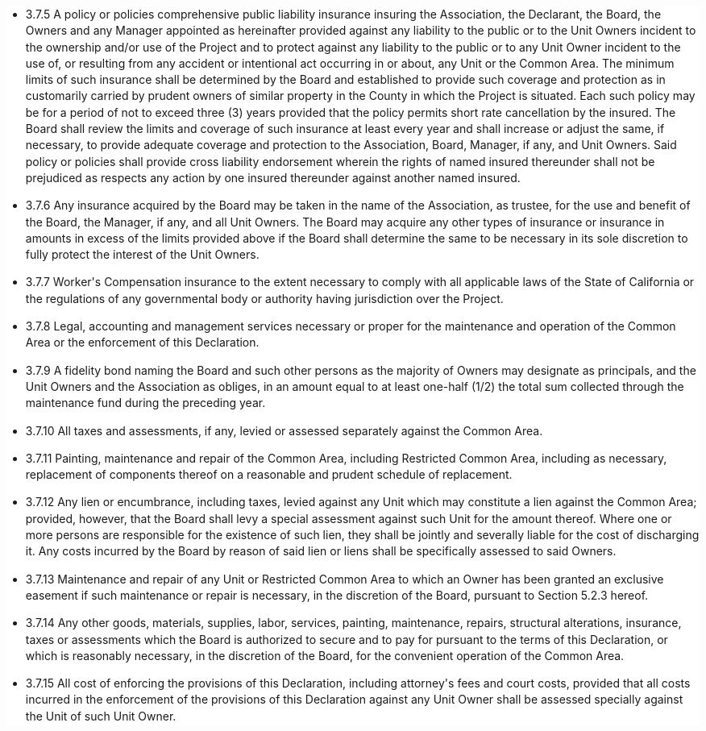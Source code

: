   - 3.7.5 A policy or policies comprehensive public liability insurance insuring the Association, the Declarant, the Board, the Owners and any Manager appointed as hereinafter provided against any liability to the public or to the Unit Owners incident to the ownership and/or use of the Project and to protect against any liability to the public or to any Unit Owner incident to the use of, or resulting from any accident or intentional act occurring in or about, any Unit or the Common Area. The minimum limits of such insurance shall be determined by the Board and established to provide such coverage and protection as in customarily carried by prudent owners of similar property in the County in which the Project is situated. Each such policy may be for a period of not to exceed three (3) years provided that the policy permits short rate cancellation by the insured. The Board shall review the limits and coverage of such insurance at least every year and shall increase or adjust the same, if necessary, to provide adequate coverage and protection to the Association, Board, Manager, if any, and Unit Owners. Said policy or policies shall provide cross liability endorsement wherein the rights of named insured thereunder shall not be prejudiced as respects any action by one insured thereunder against another named insured.

  - 3.7.6 Any insurance acquired by the Board may be taken in the name of the Association, as trustee, for the use and benefit of the Board, the Manager, if any, and all Unit Owners. The Board may acquire any other types of insurance or insurance in amounts in excess of the limits provided above if the Board shall determine the same to be necessary in its sole discretion to fully protect the interest of the Unit Owners.

  - 3.7.7 Worker's Compensation insurance to the extent necessary to comply with all applicable laws of the State of California or the regulations of any governmental body or authority having jurisdiction over the Project.

  - 3.7.8 Legal, accounting and management services necessary or proper for the maintenance and operation of the Common Area or the enforcement of this Declaration.

  - 3.7.9 A fidelity bond naming the Board and such other persons as the majority of Owners may designate as principals, and the Unit Owners and the Association as obliges, in an amount equal to at least one-half (1/2) the total sum collected through the maintenance fund during the preceding year.

  - 3.7.10 All taxes and assessments, if any, levied or assessed separately against the Common Area.

  - 3.7.11 Painting, maintenance and repair of the Common Area, including Restricted Common Area, including as necessary, replacement of components thereof on a reasonable and prudent schedule of replacement.

  - 3.7.12 Any lien or encumbrance, including taxes, levied against any Unit which may constitute a lien against the Common Area; provided, however, that the Board shall levy a special assessment against such Unit for the amount thereof. Where one or more persons are responsible for the existence of such lien, they shall be jointly and severally liable for the cost of discharging it. Any costs incurred by the Board by reason of said lien or liens shall be specifically assessed to said Owners.

  - 3.7.13 Maintenance and repair of any Unit or Restricted Common Area to which an Owner has been granted an exclusive easement if such maintenance or repair is necessary, in the discretion of the Board, pursuant to Section 5.2.3 hereof.

  - 3.7.14 Any other goods, materials, supplies, labor, services, painting, maintenance, repairs, structural alterations, insurance, taxes or assessments which the Board is authorized to secure and to pay for pursuant to the terms of this Declaration, or which is reasonably necessary, in the discretion of the Board, for the convenient operation of the Common Area.

  - 3.7.15 All cost of enforcing the provisions of this Declaration, including attorney's fees and court costs, provided that all costs incurred in the enforcement of the provisions of this Declaration against any Unit Owner shall be assessed specially against the Unit of such Unit Owner.
